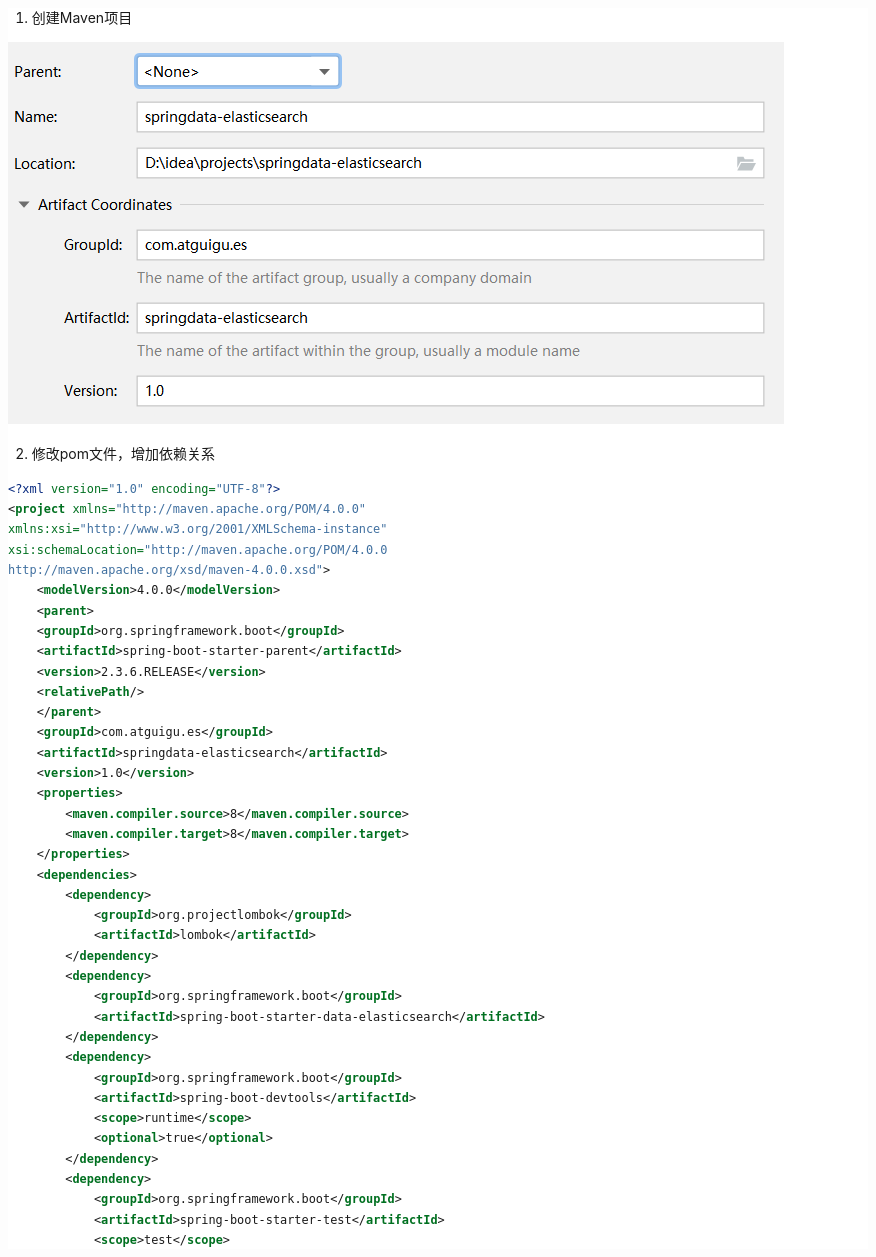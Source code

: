 1. 创建Maven项目

![image-20220418183034230](images/image-20220418183034230.png)

2. 修改pom文件，增加依赖关系

```xml
<?xml version="1.0" encoding="UTF-8"?>
<project xmlns="http://maven.apache.org/POM/4.0.0"
xmlns:xsi="http://www.w3.org/2001/XMLSchema-instance"
xsi:schemaLocation="http://maven.apache.org/POM/4.0.0
http://maven.apache.org/xsd/maven-4.0.0.xsd">
    <modelVersion>4.0.0</modelVersion>
    <parent>
    <groupId>org.springframework.boot</groupId>
    <artifactId>spring-boot-starter-parent</artifactId>
    <version>2.3.6.RELEASE</version>
    <relativePath/>
    </parent>
    <groupId>com.atguigu.es</groupId>
    <artifactId>springdata-elasticsearch</artifactId>
    <version>1.0</version>
    <properties>
        <maven.compiler.source>8</maven.compiler.source>
        <maven.compiler.target>8</maven.compiler.target>
    </properties>
    <dependencies>
        <dependency>
            <groupId>org.projectlombok</groupId>
            <artifactId>lombok</artifactId>
        </dependency>
        <dependency>
            <groupId>org.springframework.boot</groupId>
            <artifactId>spring-boot-starter-data-elasticsearch</artifactId>
        </dependency>
        <dependency>
            <groupId>org.springframework.boot</groupId>
            <artifactId>spring-boot-devtools</artifactId>
            <scope>runtime</scope>
            <optional>true</optional>
        </dependency>
        <dependency>
            <groupId>org.springframework.boot</groupId>
            <artifactId>spring-boot-starter-test</artifactId>
            <scope>test</scope>
```